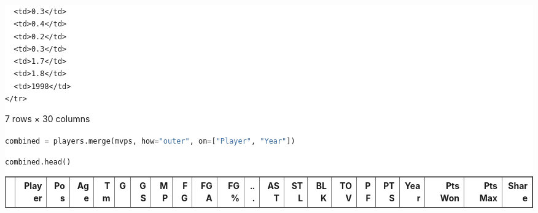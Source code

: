       <td>0.3</td>
      <td>0.4</td>
      <td>0.2</td>
      <td>0.3</td>
      <td>1.7</td>
      <td>1.8</td>
      <td>1998</td>
    </tr>
  </tbody>
</table>
<p>7 rows × 30 columns</p>
</div>




```python
combined = players.merge(mvps, how="outer", on=["Player", "Year"])
```


```python
combined.head()
```




<div>
<style scoped>
    .dataframe tbody tr th:only-of-type {
        vertical-align: middle;
    }

    .dataframe tbody tr th {
        vertical-align: top;
    }

    .dataframe thead th {
        text-align: right;
    }
</style>
<table border="1" class="dataframe">
  <thead>
    <tr style="text-align: right;">
      <th></th>
      <th>Player</th>
      <th>Pos</th>
      <th>Age</th>
      <th>Tm</th>
      <th>G</th>
      <th>GS</th>
      <th>MP</th>
      <th>FG</th>
      <th>FGA</th>
      <th>FG%</th>
      <th>...</th>
      <th>AST</th>
      <th>STL</th>
      <th>BLK</th>
      <th>TOV</th>
      <th>PF</th>
      <th>PTS</th>
      <th>Year</th>
      <th>Pts Won</th>
      <th>Pts Max</th>
      <th>Share</th>
    </tr>
  </thead>
  <tbody>